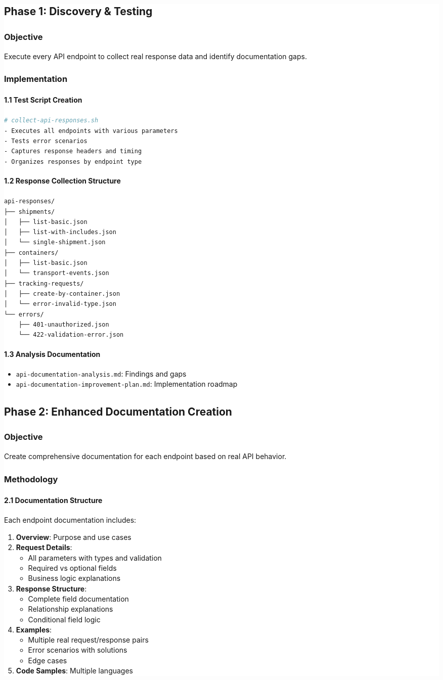 ## Phase 1: Discovery & Testing

### Objective
Execute every API endpoint to collect real response data and identify documentation gaps.

### Implementation

#### 1.1 Test Script Creation
```bash
# collect-api-responses.sh
- Executes all endpoints with various parameters
- Tests error scenarios
- Captures response headers and timing
- Organizes responses by endpoint type
```

#### 1.2 Response Collection Structure
```
api-responses/
├── shipments/
│   ├── list-basic.json
│   ├── list-with-includes.json
│   └── single-shipment.json
├── containers/
│   ├── list-basic.json
│   └── transport-events.json
├── tracking-requests/
│   ├── create-by-container.json
│   └── error-invalid-type.json
└── errors/
    ├── 401-unauthorized.json
    └── 422-validation-error.json
```

#### 1.3 Analysis Documentation
- `api-documentation-analysis.md`: Findings and gaps
- `api-documentation-improvement-plan.md`: Implementation roadmap

## Phase 2: Enhanced Documentation Creation

### Objective
Create comprehensive documentation for each endpoint based on real API behavior.

### Methodology

#### 2.1 Documentation Structure
Each endpoint documentation includes:

1. **Overview**: Purpose and use cases
2. **Request Details**: 
   - All parameters with types and validation
   - Required vs optional fields
   - Business logic explanations
3. **Response Structure**:
   - Complete field documentation
   - Relationship explanations
   - Conditional field logic
4. **Examples**:
   - Multiple real request/response pairs
   - Error scenarios with solutions
   - Edge cases
5. **Code Samples**: Multiple languages